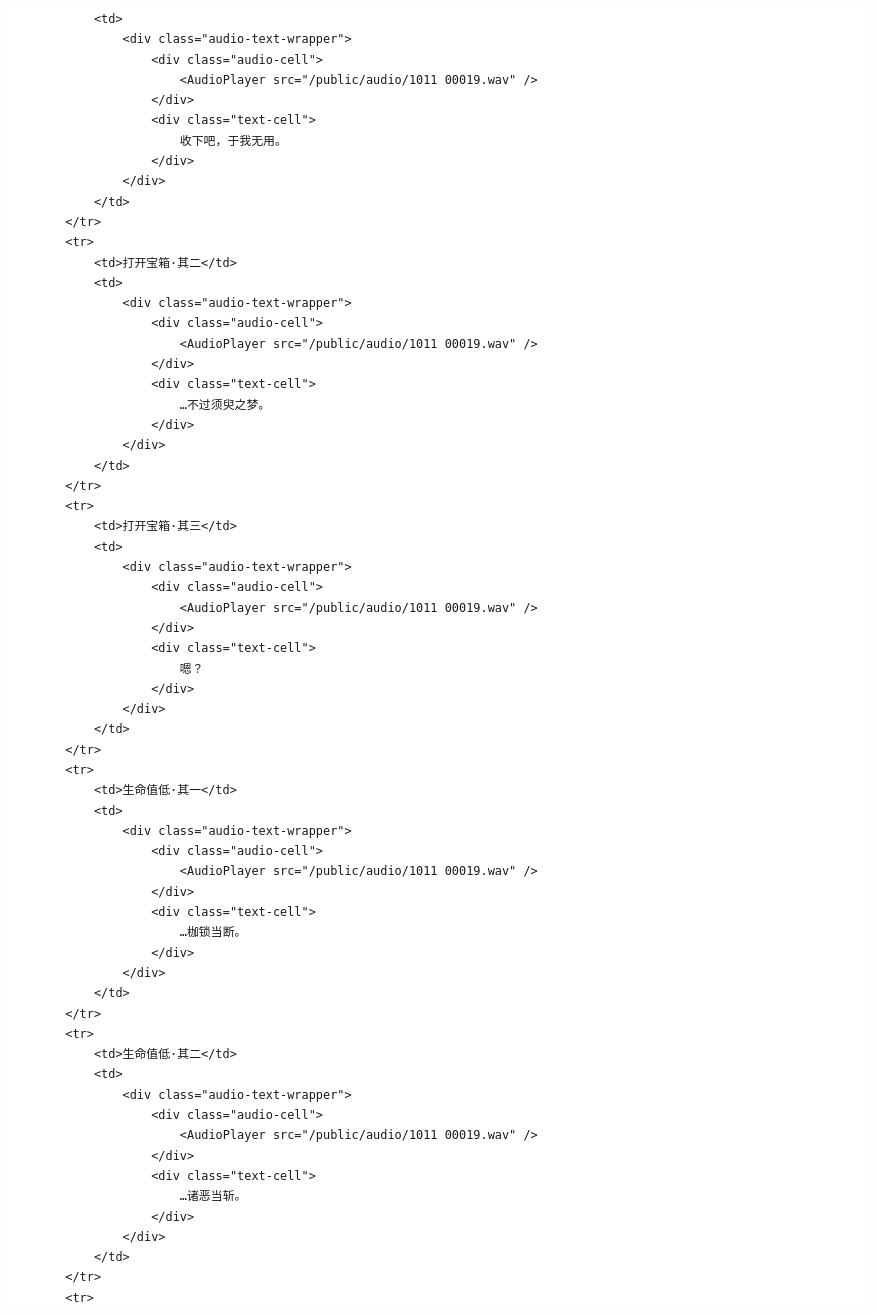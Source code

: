                 <td>
                    <div class="audio-text-wrapper">
                        <div class="audio-cell">
                            <AudioPlayer src="/public/audio/1011 00019.wav" />
                        </div>
                        <div class="text-cell">
                            收下吧，于我无用。
                        </div>
                    </div>
                </td>
            </tr>
            <tr>
                <td>打开宝箱·其二</td>
                <td>
                    <div class="audio-text-wrapper">
                        <div class="audio-cell">
                            <AudioPlayer src="/public/audio/1011 00019.wav" />
                        </div>
                        <div class="text-cell">
                            …不过须臾之梦。
                        </div>
                    </div>
                </td>
            </tr>
            <tr>
                <td>打开宝箱·其三</td>
                <td>
                    <div class="audio-text-wrapper">
                        <div class="audio-cell">
                            <AudioPlayer src="/public/audio/1011 00019.wav" />
                        </div>
                        <div class="text-cell">
                            嗯？
                        </div>
                    </div>
                </td>
            </tr>
            <tr>
                <td>生命值低·其一</td>
                <td>
                    <div class="audio-text-wrapper">
                        <div class="audio-cell">
                            <AudioPlayer src="/public/audio/1011 00019.wav" />
                        </div>
                        <div class="text-cell">
                            …枷锁当断。
                        </div>
                    </div>
                </td>
            </tr>
            <tr>
                <td>生命值低·其二</td>
                <td>
                    <div class="audio-text-wrapper">
                        <div class="audio-cell">
                            <AudioPlayer src="/public/audio/1011 00019.wav" />
                        </div>
                        <div class="text-cell">
                            …诸恶当斩。
                        </div>
                    </div>
                </td>
            </tr>
            <tr>